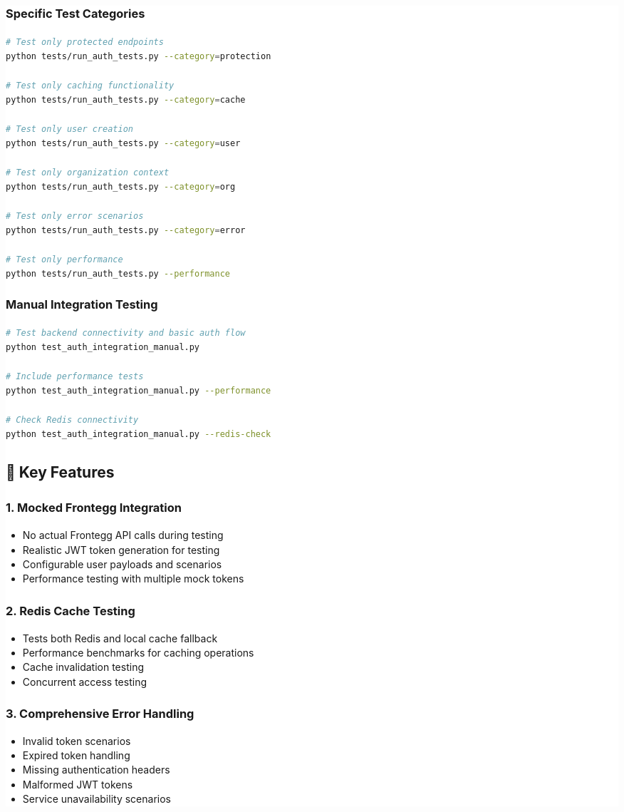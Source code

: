 ### Specific Test Categories
```bash
# Test only protected endpoints
python tests/run_auth_tests.py --category=protection

# Test only caching functionality
python tests/run_auth_tests.py --category=cache

# Test only user creation
python tests/run_auth_tests.py --category=user

# Test only organization context
python tests/run_auth_tests.py --category=org

# Test only error scenarios
python tests/run_auth_tests.py --category=error

# Test only performance
python tests/run_auth_tests.py --performance
```

### Manual Integration Testing
```bash
# Test backend connectivity and basic auth flow
python test_auth_integration_manual.py

# Include performance tests
python test_auth_integration_manual.py --performance

# Check Redis connectivity
python test_auth_integration_manual.py --redis-check
```

## 🔧 Key Features

### 1. **Mocked Frontegg Integration**
- No actual Frontegg API calls during testing
- Realistic JWT token generation for testing
- Configurable user payloads and scenarios
- Performance testing with multiple mock tokens

### 2. **Redis Cache Testing**
- Tests both Redis and local cache fallback
- Performance benchmarks for caching operations
- Cache invalidation testing
- Concurrent access testing

### 3. **Comprehensive Error Handling**
- Invalid token scenarios
- Expired token handling
- Missing authentication headers
- Malformed JWT tokens
- Service unavailability scenarios
